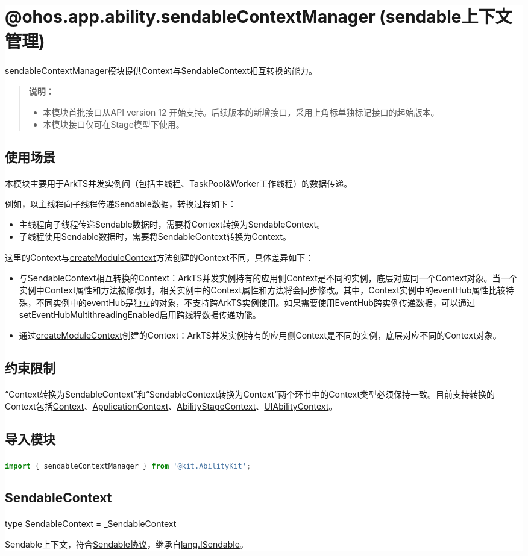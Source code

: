# @ohos.app.ability.sendableContextManager (sendable上下文管理)







sendableContextManager模块提供Context与[SendableContext](js-apis-inner-application-sendableContext.md)相互转换的能力。

> **说明：**
>
> - 本模块首批接口从API version 12 开始支持。后续版本的新增接口，采用上角标单独标记接口的起始版本。
> - 本模块接口仅可在Stage模型下使用。

## 使用场景

本模块主要用于ArkTS并发实例间（包括主线程、TaskPool&Worker工作线程）的数据传递。

例如，以主线程向子线程传递Sendable数据，转换过程如下：
- 主线程向子线程传递Sendable数据时，需要将Context转换为SendableContext。
- 子线程使用Sendable数据时，需要将SendableContext转换为Context。

这里的Context与[createModuleContext](./js-apis-app-ability-application.md#applicationcreatemodulecontext12)方法创建的Context不同，具体差异如下：
- 与SendableContext相互转换的Context：ArkTS并发实例持有的应用侧Context是不同的实例，底层对应同一个Context对象。当一个实例中Context属性和方法被修改时，相关实例中的Context属性和方法将会同步修改。其中，Context实例中的eventHub属性比较特殊，不同实例中的eventHub是独立的对象，不支持跨ArkTS实例使用。如果需要使用[EventHub](./js-apis-inner-application-eventHub.md)跨实例传递数据，可以通过[setEventHubMultithreadingEnabled](#sendablecontextmanagerseteventhubmultithreadingenabled20)启用跨线程数据传递功能。


- 通过[createModuleContext](./js-apis-app-ability-application.md#applicationcreatemodulecontext12)创建的Context：ArkTS并发实例持有的应用侧Context是不同的实例，底层对应不同的Context对象。

## 约束限制

“Context转换为SendableContext”和“SendableContext转换为Context”两个环节中的Context类型必须保持一致。目前支持转换的Context包括[Context](js-apis-inner-application-context.md)、[ApplicationContext](js-apis-inner-application-applicationContext.md)、[AbilityStageContext](js-apis-inner-application-abilityStageContext.md)、[UIAbilityContext](js-apis-inner-application-uiAbilityContext.md)。

## 导入模块

```ts
import { sendableContextManager } from '@kit.AbilityKit';
```

## SendableContext

type SendableContext = _SendableContext

Sendable上下文，符合[Sendable协议](../../arkts-utils/arkts-sendable.md#sendable协议)，继承自[lang.ISendable](../apis-arkts/js-apis-arkts-lang.md#langisendable)。
